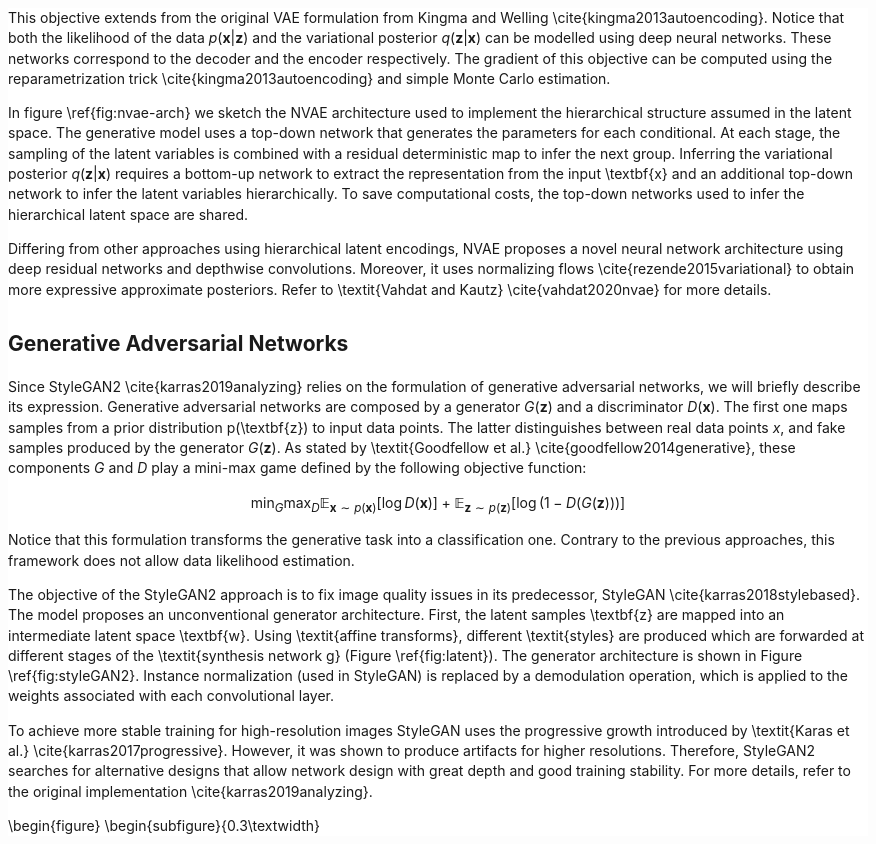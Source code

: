 This objective extends from the original VAE formulation from Kingma and Welling \cite{kingma2013autoencoding}. Notice that both the likelihood of the data $p(\textbf{x}|\textbf{z})$ and the variational posterior $q(\textbf{z}|\textbf{x})$ can be modelled using deep neural networks. These networks correspond to the decoder and the encoder respectively. The gradient of this objective can be computed using the reparametrization trick \cite{kingma2013autoencoding} and simple Monte Carlo estimation.

In figure \ref{fig:nvae-arch} we sketch the NVAE architecture used to implement the hierarchical structure assumed in the latent space. The generative model uses a top-down network that generates the parameters for each conditional. At each stage, the sampling of the latent variables is combined with a residual deterministic map to infer the next group. Inferring the variational posterior $q(\textbf{z}|\textbf{x})$ requires a bottom-up network to extract the representation from the input \textbf{x} and an additional top-down network to infer the latent variables hierarchically. To save computational costs, the top-down networks used to infer the hierarchical latent space are shared.

Differing from other approaches using hierarchical latent encodings, NVAE proposes a novel neural network architecture using deep residual networks and depthwise convolutions. Moreover, it uses normalizing flows \cite{rezende2015variational} to obtain more expressive approximate posteriors. Refer to \textit{Vahdat and Kautz} \cite{vahdat2020nvae} for more details.

## Generative Adversarial Networks

Since StyleGAN2 \cite{karras2019analyzing} relies on the formulation of generative adversarial networks, we will briefly describe its expression. Generative adversarial networks are composed by a generator $G(\textbf{z})$ and a discriminator $D(\textbf{x})$. The first one maps samples from a prior distribution p(\textbf{z}) to input data points. The latter distinguishes between real data points $x$, and fake samples produced by the generator $G(\textbf{z})$. As stated by \textit{Goodfellow et al.} \cite{goodfellow2014generative}, these components $G$ and $D$ play a mini-max game defined by the following objective function:

$$
\min_G \max_D \mathbb{E}_{\textbf{x}\sim p(\textbf{x})}[\log D(\textbf{x})] + \mathbb{E}_{\textbf{z} \sim p(\textbf{z})}[\log (1 - D(G(\textbf{z})))]
$$

Notice that this formulation transforms the generative task into a classification one. Contrary to the previous approaches, this framework does not allow data likelihood estimation.
 
 The objective of the StyleGAN2 approach is to fix image quality issues in its predecessor, StyleGAN \cite{karras2018stylebased}. The model proposes an unconventional generator architecture. First, the latent samples \textbf{z} are mapped into an intermediate latent space \textbf{w}. Using \textit{affine transforms}, different \textit{styles} are produced which are forwarded at different stages of the \textit{synthesis network g} (Figure \ref{fig:latent}). The generator architecture is shown in Figure \ref{fig:styleGAN2}. Instance normalization (used in StyleGAN) is replaced by a demodulation operation, which is applied to the weights associated with each convolutional layer.
 
 To achieve more stable training for high-resolution images StyleGAN uses the progressive growth introduced by \textit{Karas et al.} \cite{karras2017progressive}. However, it was shown to produce artifacts for higher resolutions. Therefore, StyleGAN2 searches for alternative designs that allow network design with great depth and good training stability. For more details, refer to the original implementation \cite{karras2019analyzing}.

\begin{figure}
 \begin{subfigure}{0.3\textwidth}

